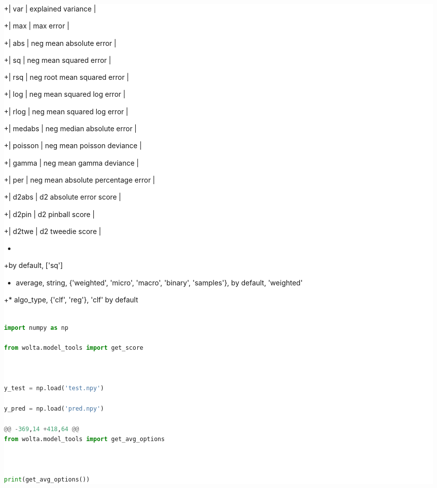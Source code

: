+| var     | explained variance                 |

+| max     | max error                          |

+| abs     | neg mean absolute error            |

+| sq      | neg mean squared error             |

+| rsq     | neg root mean squared error        |

+| log     | neg mean squared log error         |

+| rlog    | neg mean squared log error         |

+| medabs  | neg median absolute error          |

+| poisson | neg mean poisson deviance          |

+| gamma   | neg mean gamma deviance            |

+| per     | neg mean absolute percentage error |

+| d2abs   | d2 absolute error score            |

+| d2pin   | d2 pinball score                   |

+| d2twe   | d2 tweedie score                   |

+

+by default, ['sq']

 

 * average, string, {'weighted', 'micro', 'macro', 'binary', 'samples'}, by default, 'weighted'

+* algo_type, {'clf', 'reg'}, 'clf' by default

 

 ```python

 import numpy as np

 from wolta.model_tools import get_score

 

 y_test = np.load('test.npy')

 y_pred = np.load('pred.npy')

@@ -369,14 +418,64 @@
 from wolta.model_tools import get_avg_options

 

 print(get_avg_options())

 ```

 